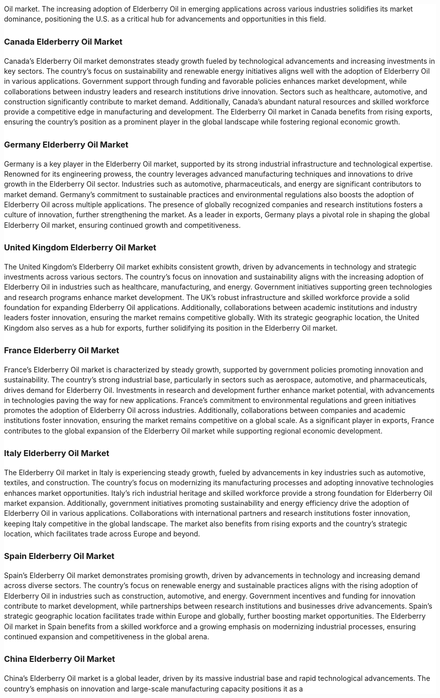 Oil market. The increasing adoption of Elderberry Oil in emerging applications across various industries solidifies its market dominance, positioning the U.S. as a critical hub for advancements and opportunities in this field.</p><h3>Canada Elderberry Oil Market</h3><p>Canada&rsquo;s Elderberry Oil market demonstrates steady growth fueled by technological advancements and increasing investments in key sectors. The country&rsquo;s focus on sustainability and renewable energy initiatives aligns well with the adoption of Elderberry Oil in various applications. Government support through funding and favorable policies enhances market development, while collaborations between industry leaders and research institutions drive innovation. Sectors such as healthcare, automotive, and construction significantly contribute to market demand. Additionally, Canada&rsquo;s abundant natural resources and skilled workforce provide a competitive edge in manufacturing and development. The Elderberry Oil market in Canada benefits from rising exports, ensuring the country&rsquo;s position as a prominent player in the global landscape while fostering regional economic growth.</p><h3>Germany Elderberry Oil Market</h3><p>Germany is a key player in the Elderberry Oil market, supported by its strong industrial infrastructure and technological expertise. Renowned for its engineering prowess, the country leverages advanced manufacturing techniques and innovations to drive growth in the Elderberry Oil sector. Industries such as automotive, pharmaceuticals, and energy are significant contributors to market demand. Germany&rsquo;s commitment to sustainable practices and environmental regulations also boosts the adoption of Elderberry Oil across multiple applications. The presence of globally recognized companies and research institutions fosters a culture of innovation, further strengthening the market. As a leader in exports, Germany plays a pivotal role in shaping the global Elderberry Oil market, ensuring continued growth and competitiveness.</p><h3>United Kingdom Elderberry Oil Market</h3><p>The United Kingdom&rsquo;s Elderberry Oil market exhibits consistent growth, driven by advancements in technology and strategic investments across various sectors. The country&rsquo;s focus on innovation and sustainability aligns with the increasing adoption of Elderberry Oil in industries such as healthcare, manufacturing, and energy. Government initiatives supporting green technologies and research programs enhance market development. The UK&rsquo;s robust infrastructure and skilled workforce provide a solid foundation for expanding Elderberry Oil applications. Additionally, collaborations between academic institutions and industry leaders foster innovation, ensuring the market remains competitive globally. With its strategic geographic location, the United Kingdom also serves as a hub for exports, further solidifying its position in the Elderberry Oil market.</p><h3>France Elderberry Oil Market</h3><p>France&rsquo;s Elderberry Oil market is characterized by steady growth, supported by government policies promoting innovation and sustainability. The country&rsquo;s strong industrial base, particularly in sectors such as aerospace, automotive, and pharmaceuticals, drives demand for Elderberry Oil. Investments in research and development further enhance market potential, with advancements in technologies paving the way for new applications. France&rsquo;s commitment to environmental regulations and green initiatives promotes the adoption of Elderberry Oil across industries. Additionally, collaborations between companies and academic institutions foster innovation, ensuring the market remains competitive on a global scale. As a significant player in exports, France contributes to the global expansion of the Elderberry Oil market while supporting regional economic development.</p><h3>Italy Elderberry Oil Market</h3><p>The Elderberry Oil market in Italy is experiencing steady growth, fueled by advancements in key industries such as automotive, textiles, and construction. The country&rsquo;s focus on modernizing its manufacturing processes and adopting innovative technologies enhances market opportunities. Italy&rsquo;s rich industrial heritage and skilled workforce provide a strong foundation for Elderberry Oil market expansion. Additionally, government initiatives promoting sustainability and energy efficiency drive the adoption of Elderberry Oil in various applications. Collaborations with international partners and research institutions foster innovation, keeping Italy competitive in the global landscape. The market also benefits from rising exports and the country&rsquo;s strategic location, which facilitates trade across Europe and beyond.</p><h3>Spain Elderberry Oil Market</h3><p>Spain&rsquo;s Elderberry Oil market demonstrates promising growth, driven by advancements in technology and increasing demand across diverse sectors. The country&rsquo;s focus on renewable energy and sustainable practices aligns with the rising adoption of Elderberry Oil in industries such as construction, automotive, and energy. Government incentives and funding for innovation contribute to market development, while partnerships between research institutions and businesses drive advancements. Spain&rsquo;s strategic geographic location facilitates trade within Europe and globally, further boosting market opportunities. The Elderberry Oil market in Spain benefits from a skilled workforce and a growing emphasis on modernizing industrial processes, ensuring continued expansion and competitiveness in the global arena.</p><h3>China Elderberry Oil Market</h3><p>China&rsquo;s Elderberry Oil market is a global leader, driven by its massive industrial base and rapid technological advancements. The country&rsquo;s emphasis on innovation and large-scale manufacturing capacity positions it as a
